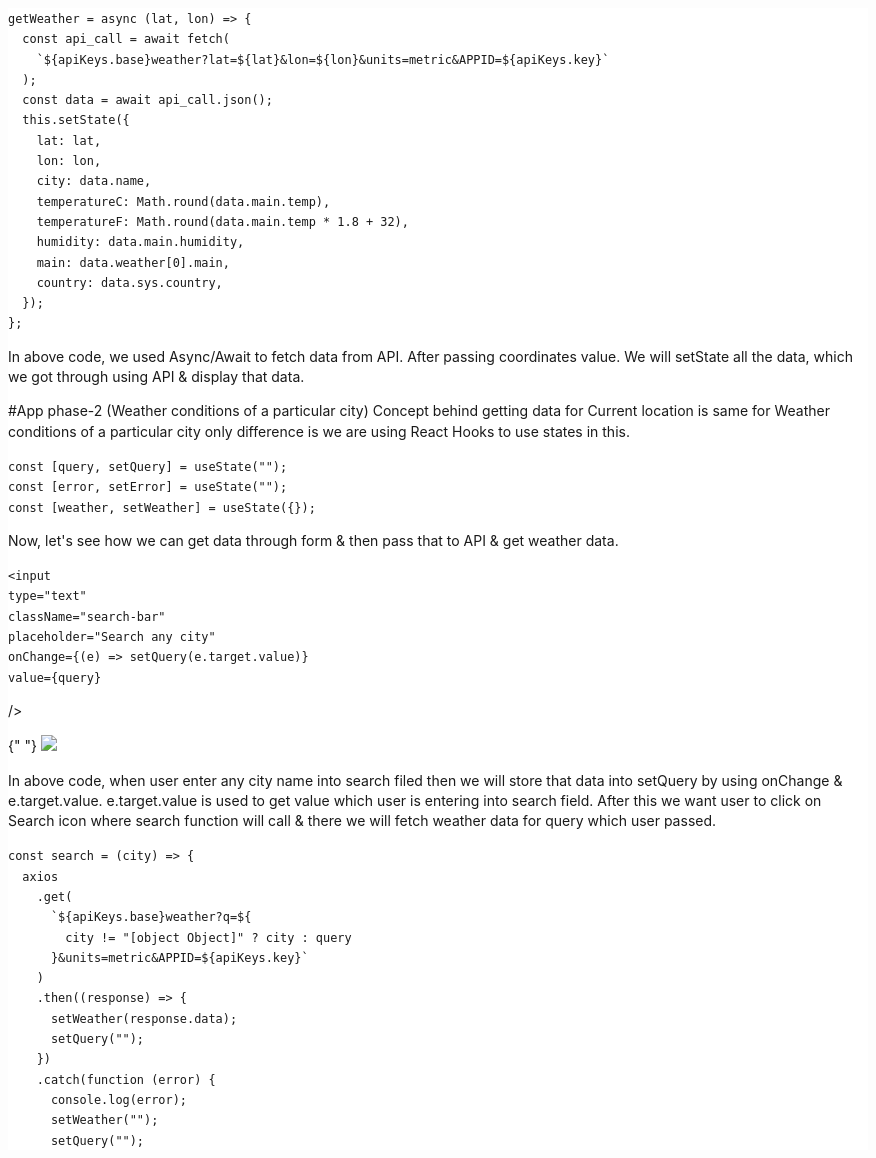     getWeather = async (lat, lon) => {
      const api_call = await fetch(
        `${apiKeys.base}weather?lat=${lat}&lon=${lon}&units=metric&APPID=${apiKeys.key}`
      );
      const data = await api_call.json();
      this.setState({
        lat: lat,
        lon: lon,
        city: data.name,
        temperatureC: Math.round(data.main.temp),
        temperatureF: Math.round(data.main.temp * 1.8 + 32),
        humidity: data.main.humidity,
        main: data.weather[0].main,
        country: data.sys.country,
      });
    };
                    
In above code, we used Async/Await to fetch data from API. After passing coordinates value. We will setState all the data, which we got through using API & display that data.

#App phase-2 (Weather conditions of a particular city)
Concept behind getting data for Current location is same for Weather conditions of a particular city only difference is we are using React Hooks to use states in this.


    const [query, setQuery] = useState("");
    const [error, setError] = useState("");
    const [weather, setWeather] = useState({});
                  
Now, let's see how we can get data through form & then pass that to API & get weather data.


    <input
    type="text"
    className="search-bar"
    placeholder="Search any city"
    onChange={(e) => setQuery(e.target.value)}
    value={query}
  />
  <div className="img-box">
    {" "}
    <img
      src="https://images.avishkaar.cc/workflow/newhp/search-white.png"
      onClick={search}
    />
                                  
In above code, when user enter any city name into search filed then we will store that data into setQuery by using onChange & e.target.value. e.target.value is used to get value which user is entering into search field. After this we want user to click on Search icon where search function will call & there we will fetch weather data for query which user passed.


    const search = (city) => {
      axios
        .get(
          `${apiKeys.base}weather?q=${
            city != "[object Object]" ? city : query
          }&units=metric&APPID=${apiKeys.key}`
        )
        .then((response) => {
          setWeather(response.data);
          setQuery("");
        })
        .catch(function (error) {
          console.log(error);
          setWeather("");
          setQuery("");